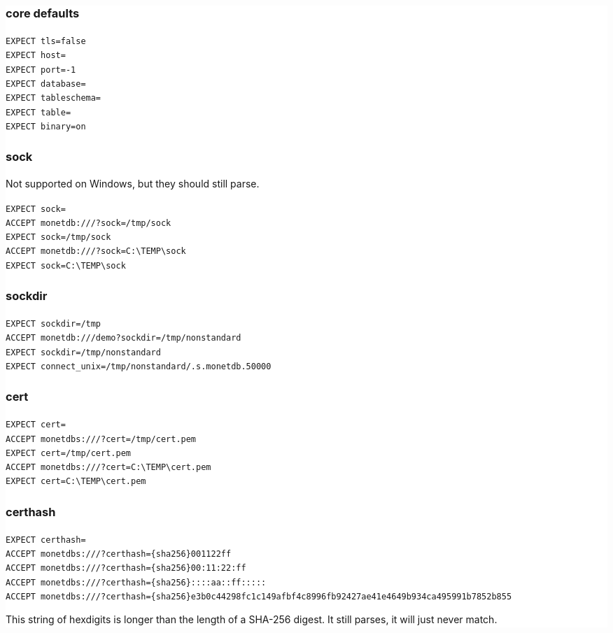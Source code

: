 ### core defaults

```test
EXPECT tls=false
EXPECT host=
EXPECT port=-1
EXPECT database=
EXPECT tableschema=
EXPECT table=
EXPECT binary=on
```

### sock

Not supported on Windows, but they should still parse.

```test
EXPECT sock=
ACCEPT monetdb:///?sock=/tmp/sock
EXPECT sock=/tmp/sock
ACCEPT monetdb:///?sock=C:\TEMP\sock
EXPECT sock=C:\TEMP\sock
```

### sockdir

```test
EXPECT sockdir=/tmp
ACCEPT monetdb:///demo?sockdir=/tmp/nonstandard
EXPECT sockdir=/tmp/nonstandard
EXPECT connect_unix=/tmp/nonstandard/.s.monetdb.50000
```

### cert

```test
EXPECT cert=
ACCEPT monetdbs:///?cert=/tmp/cert.pem
EXPECT cert=/tmp/cert.pem
ACCEPT monetdbs:///?cert=C:\TEMP\cert.pem
EXPECT cert=C:\TEMP\cert.pem
```

### certhash

```test
EXPECT certhash=
ACCEPT monetdbs:///?certhash={sha256}001122ff
ACCEPT monetdbs:///?certhash={sha256}00:11:22:ff
ACCEPT monetdbs:///?certhash={sha256}::::aa::ff:::::
ACCEPT monetdbs:///?certhash={sha256}e3b0c44298fc1c149afbf4c8996fb92427ae41e4649b934ca495991b7852b855
```

This string of hexdigits is longer than the length of a SHA-256 digest.
It still parses, it will just never match.
